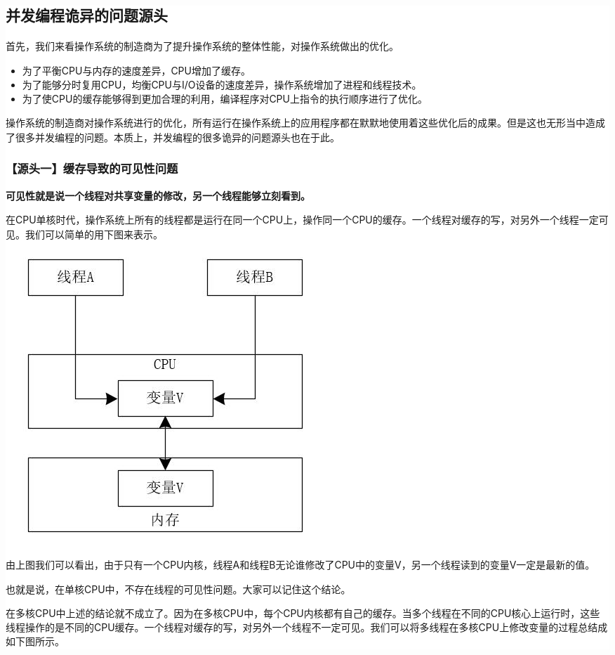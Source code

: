 ## 并发编程诡异的问题源头

首先，我们来看操作系统的制造商为了提升操作系统的整体性能，对操作系统做出的优化。

* 为了平衡CPU与内存的速度差异，CPU增加了缓存。
* 为了能够分时复用CPU，均衡CPU与I/O设备的速度差异，操作系统增加了进程和线程技术。
* 为了使CPU的缓存能够得到更加合理的利用，编译程序对CPU上指令的执行顺序进行了优化。

操作系统的制造商对操作系统进行的优化，所有运行在操作系统上的应用程序都在默默地使用着这些优化后的成果。但是这也无形当中造成了很多并发编程的问题。本质上，并发编程的很多诡异的问题源头也在于此。

### 【源头一】缓存导致的可见性问题

**可见性就是说一个线程对共享变量的修改，另一个线程能够立刻看到。**

在CPU单核时代，操作系统上所有的线程都是运行在同一个CPU上，操作同一个CPU的缓存。一个线程对缓存的写，对另外一个线程一定可见。我们可以简单的用下图来表示。

![danhecpu_20200303](images/danhecpu_20200303.jpg)

由上图我们可以看出，由于只有一个CPU内核，线程A和线程B无论谁修改了CPU中的变量V，另一个线程读到的变量V一定是最新的值。

也就是说，在单核CPU中，不存在线程的可见性问题。大家可以记住这个结论。

在多核CPU中上述的结论就不成立了。因为在多核CPU中，每个CPU内核都有自己的缓存。当多个线程在不同的CPU核心上运行时，这些线程操作的是不同的CPU缓存。一个线程对缓存的写，对另外一个线程不一定可见。我们可以将多线程在多核CPU上修改变量的过程总结成如下图所示。
